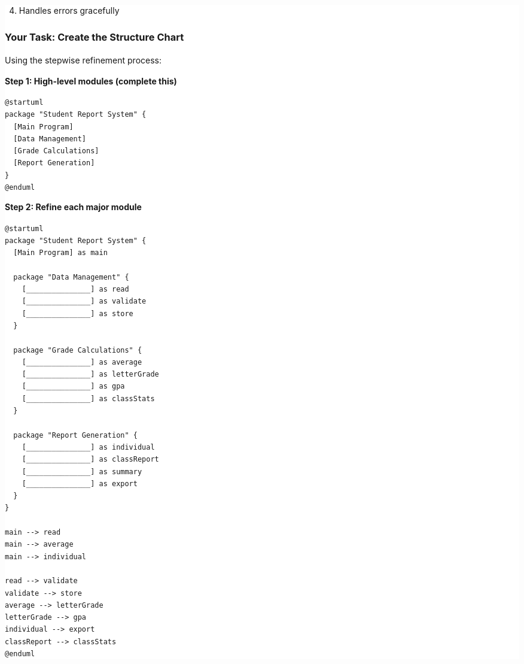 4. Handles errors gracefully

### Your Task: Create the Structure Chart

Using the stepwise refinement process:

**Step 1: High-level modules (complete this)**

```kroki-plantuml
@startuml
package "Student Report System" {
  [Main Program]
  [Data Management]
  [Grade Calculations]
  [Report Generation]
}
@enduml

```

**Step 2: Refine each major module**

```kroki-plantuml
@startuml
package "Student Report System" {
  [Main Program] as main
  
  package "Data Management" {
    [_______________] as read
    [_______________] as validate
    [_______________] as store
  }
  
  package "Grade Calculations" {
    [_______________] as average
    [_______________] as letterGrade
    [_______________] as gpa
    [_______________] as classStats
  }
  
  package "Report Generation" {
    [_______________] as individual
    [_______________] as classReport
    [_______________] as summary
    [_______________] as export
  }
}

main --> read
main --> average
main --> individual

read --> validate
validate --> store
average --> letterGrade
letterGrade --> gpa
individual --> export
classReport --> classStats
@enduml

```
